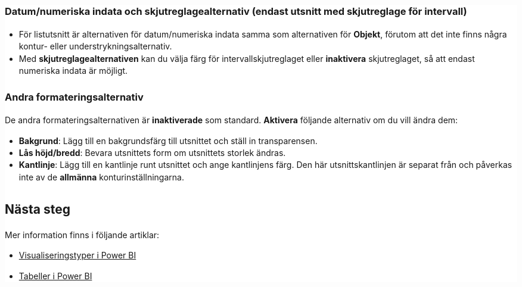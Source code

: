 ### <a name="datenumeric-inputs-and-slider-options-range-slider-slicers-only"></a>Datum/numeriska indata och skjutreglagealternativ (endast utsnitt med skjutreglage för intervall)
- För listutsnitt är alternativen för datum/numeriska indata samma som alternativen för **Objekt**, förutom att det inte finns några kontur- eller understrykningsalternativ.
- Med **skjutreglagealternativen** kan du välja färg för intervallskjutreglaget eller **inaktivera** skjutreglaget, så att endast numeriska indata är möjligt.

### <a name="other-formatting-options"></a>Andra formateringsalternativ
De andra formateringsalternativen är **inaktiverade** som standard. **Aktivera** följande alternativ om du vill ändra dem: 
- **Bakgrund**: Lägg till en bakgrundsfärg till utsnittet och ställ in transparensen.
- **Lås höjd/bredd**: Bevara utsnittets form om utsnittets storlek ändras.
- **Kantlinje**: Lägg till en kantlinje runt utsnittet och ange kantlinjens färg. Den här utsnittskantlinjen är separat från och påverkas inte av de **allmänna** konturinställningarna. 

## <a name="next-steps"></a>Nästa steg
Mer information finns i följande artiklar:

- [Visualiseringstyper i Power BI](power-bi-visualization-types-for-reports-and-q-and-a.md)

- [Tabeller i Power BI](power-bi-visualization-tables.md)


